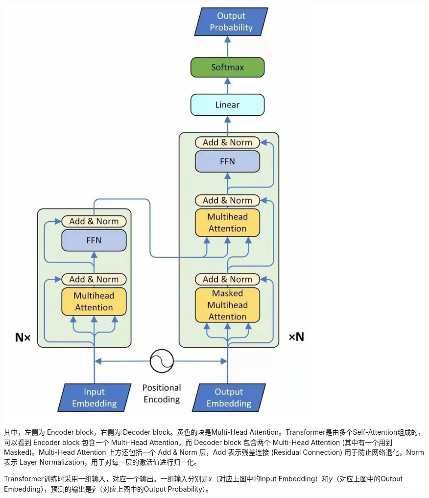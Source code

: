 ![image-20210812153250985](./src/vision-transformer/image-20210812153250985.png)

其中，左侧为 Encoder block，右侧为 Decoder block。黄色的块是Multi-Head Attention。Transformer是由多个Self-Attention组成的，可以看到 Encoder block 包含一个 Multi-Head Attention，而 Decoder block 包含两个 Multi-Head Attention (其中有一个用到 Masked)。Multi-Head Attention 上方还包括一个 Add & Norm 层，Add 表示残差连接 (Residual Connection) 用于防止网络退化，Norm 表示 Layer Normalization，用于对每一层的激活值进行归一化。

Transformer训练时采用一组输入，对应一个输出。一组输入分别是$x$（对应上图中的Input Embedding）和$y$​（对应上图中的Output Embedding），预测的输出是$\hat{y}$​​（对应上图中的Output Probability）。
